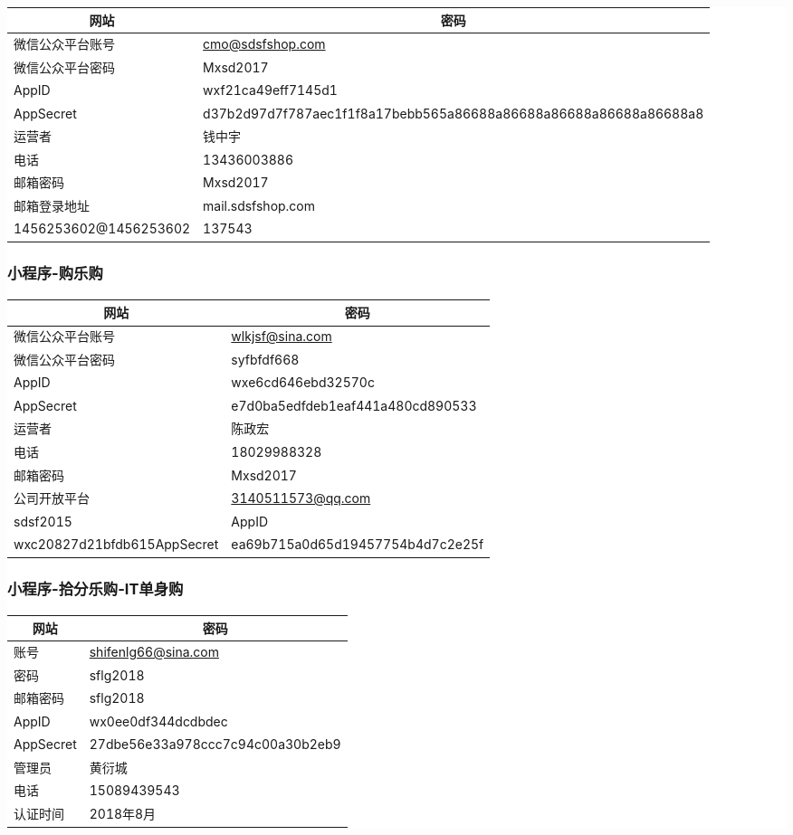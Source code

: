 | 网站                  | 密码                                                             |
| --------------------- | ---------------------------------------------------------------- |
| 微信公众平台账号      | cmo@sdsfshop.com                                                 |
| 微信公众平台密码      | Mxsd2017                                                         |
| AppID                 | wxf21ca49eff7145d1                                               |
| AppSecret             | d37b2d97d7f787aec1f1f8a17bebb565a86688a86688a86688a86688a86688a8 |
| 运营者                | 钱中宇                                                           |
| 电话                  | 13436003886                                                      |
| 邮箱密码              | Mxsd2017                                                         |
| 邮箱登录地址          | mail.sdsfshop.com                                                |
| 1456253602@1456253602 | 137543                                                           |


### 小程序-购乐购

| 网站                        | 密码                             |
| --------------------------- | -------------------------------- |
| 微信公众平台账号            | wlkjsf@sina.com                  |
| 微信公众平台密码            | syfbfdf668                       |
| AppID                       | wxe6cd646ebd32570c               |
| AppSecret                   | e7d0ba5edfdeb1eaf441a480cd890533 |
| 运营者                      | 陈政宏                           |
| 电话                        | 18029988328                      |
| 邮箱密码                    | Mxsd2017                         |
| 公司开放平台                | 3140511573@qq.com                |
| sdsf2015                    | AppID                            |
| wxc20827d21bfdb615AppSecret | ea69b715a0d65d19457754b4d7c2e25f |


### 小程序-拾分乐购-IT单身购

| 网站      | 密码                             |
| --------- | -------------------------------- |
| 账号      | shifenlg66@sina.com              |
| 密码      | sflg2018                         |
| 邮箱密码  | sflg2018                         |
| AppID     | wx0ee0df344dcdbdec               |
| AppSecret | 27dbe56e33a978ccc7c94c00a30b2eb9 |
| 管理员    | 黄衍城                           |
| 电话      | 15089439543                      |
| 认证时间  | 2018年8月                        |
